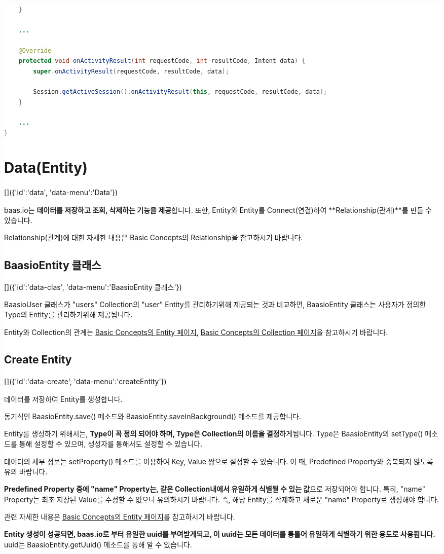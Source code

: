 ```java
    }

    ...

    @Override
    protected void onActivityResult(int requestCode, int resultCode, Intent data) {
        super.onActivityResult(requestCode, resultCode, data);

        Session.getActiveSession().onActivityResult(this, requestCode, resultCode, data);
    }

    ...
}
```

# Data(Entity)
[]({'id':'data', 'data-menu':'Data'})

baas.io는 **데이터를 저장하고 조회, 삭제하는 기능을 제공**합니다. 또한, Entity와 Entity를 Connect(연결)하여 **Relationship(관계)**를 만들 수 있습니다.

Relationship(관계)에 대한 자세한 내용은 Basic Concepts의 Relationship을 참고하시기 바랍니다.


## BaasioEntity 클래스
[]({'id':'data-clas', 'data-menu':'BaasioEntity 클래스'})

BaasioUser 클래스가 "users" Collection의 "user" Entity를 관리하기위해 제공되는 것과 비교하면, BaasioEntity 클래스는 사용자가 정의한 Type의 Entity를 관리하기위해 제공됩니다.

Entity와 Collection의 관계는 [Basic Concepts의 Entity 페이지](#basic_concept/entity), [Basic Concepts의 Collection 페이지](#basic_concept/collection)을 참고하시기 바랍니다.


## Create Entity
[]({'id':'data-create', 'data-menu':'createEntity'})

데이터를 저장하여 Entity를 생성합니다.

동기식인 BaasioEntity.save() 메소드와 BaasioEntity.saveInBackground() 메소드를 제공합니다.

Entity를 생성하기 위해서는, **Type이 꼭 정의 되어야 하며, Type은 Collection의 이름을 결정**하게됩니다. Type은 BaasioEntity의 setType() 메소드를 통해 설정할 수 있으며, 생성자를 통해서도 설정할 수 있습니다.

데이터의 세부 정보는 setProperty() 메소드를 이용하여 Key, Value 쌍으로 설정할 수 있습니다. 이 때, Predefined Property와 중복되지 않도록 유의 바랍니다. 

**Predefined Property 중에 "name" Property는, 같은 Collection내에서 유일하게 식별될 수 있는 값**으로 저장되어야 합니다. 특히, "name" Property는 최초 저장된 Value를 수정할 수 없으니 유의하시기 바랍니다. 즉, 해당 Entity를 삭제하고 새로운 "name" Property로 생성해야 합니다.

관련 자세한 내용은 [Basic Concepts의 Entity 페이지](#basic_concept/entity)를 참고하시기 바랍니다.

**Entity 생성이 성공되면, baas.io로 부터 유일한 uuid를 부여받게되고, 이 uuid는 모든 데이터를 통틀어 유일하게 식별하기 위한 용도로 사용됩니다.** uuid는 BaasioEntity.getUuid() 메소드를 통해 알 수 있습니다.
